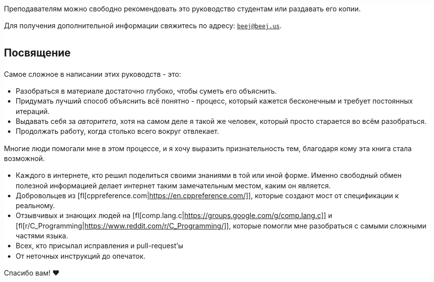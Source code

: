 Преподавателям можно свободно рекомендовать это руководство
студентам или раздавать его копии.

Для получения дополнительной информации свяжитесь по адресу:
[`beej@beej.us`](mailto:beej@beej.us).

## Посвящение

Самое сложное в написании этих руководств - это:

* Разобраться в материале достаточно глубоко, чтобы суметь его объяснить.
* Придумать лучший способ объяснить всё понятно - процесс,
  который кажется бесконечным и требует постоянных итераций.
* Выдавать себя за _авторитета_, хотя на самом деле я такой же человек,
  который просто старается во всём разобраться.
* Продолжать работу, когда столько всего вокруг отвлекает.

Многие люди помогали мне в этом процессе, и я хочу выразить признательность тем,
благодаря кому эта книга стала возможной.

* Каждого в интернете, кто решил поделиться своими знаниями
  в той или иной форме. Именно свободный обмен полезной информацией
делает интернет таким замечательным местом, каким он является.
* Добровольцев из [fl[cppreference.com|https://en.cppreference.com/]],
  которые создают мост от спецификации к реальному.
* Отзывчивых и знающих людей на
  [fl[comp.lang.c|https://groups.google.com/g/comp.lang.c]] и
  [fl[r/C_Programming|https://www.reddit.com/r/C_Programming/]],
  которые помогли мне разобраться с самыми сложными частями языка.
* Всех, кто присылал исправления и pull-request’ы
* От неточных инструкций до опечаток.

Спасибо вам! ♥

